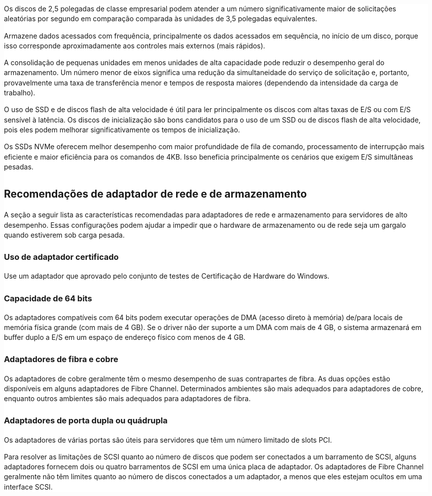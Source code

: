 Os discos de 2,5 polegadas de classe empresarial podem atender a um número significativamente maior de solicitações aleatórias por segundo em comparação comparada às unidades de 3,5 polegadas equivalentes.

Armazene dados acessados com frequência, principalmente os dados acessados em sequência, no início de um disco, porque isso corresponde aproximadamente aos controles mais externos (mais rápidos).

A consolidação de pequenas unidades em menos unidades de alta capacidade pode reduzir o desempenho geral do armazenamento. Um número menor de eixos significa uma redução da simultaneidade do serviço de solicitação e, portanto, provavelmente uma taxa de transferência menor e tempos de resposta maiores (dependendo da intensidade da carga de trabalho).

O uso de SSD e de discos flash de alta velocidade é útil para ler principalmente os discos com altas taxas de E/S ou com E/S sensível à latência. Os discos de inicialização são bons candidatos para o uso de um SSD ou de discos flash de alta velocidade, pois eles podem melhorar significativamente os tempos de inicialização.

Os SSDs NVMe oferecem melhor desempenho com maior profundidade de fila de comando, processamento de interrupção mais eficiente e maior eficiência para os comandos de 4KB. Isso beneficia principalmente os cenários que exigem E/S simultâneas pesadas.


## <a name="network-and-storage-adapter-recommendations"></a>Recomendações de adaptador de rede e de armazenamento

A seção a seguir lista as características recomendadas para adaptadores de rede e armazenamento para servidores de alto desempenho. Essas configurações podem ajudar a impedir que o hardware de armazenamento ou de rede seja um gargalo quando estiverem sob carga pesada.

### <a name="certified-adapter-usage"></a>Uso de adaptador certificado
Use um adaptador que aprovado pelo conjunto de testes de Certificação de Hardware do Windows.

### <a name="64-bit-capability"></a>Capacidade de 64 bits
Os adaptadores compatíveis com 64 bits podem executar operações de DMA (acesso direto à memória) de/para locais de memória física grande (com mais de 4 GB). Se o driver não der suporte a um DMA com mais de 4 GB, o sistema armazenará em buffer duplo a E/S em um espaço de endereço físico com menos de 4 GB.

### <a name="copper-and-fiber-adapters"></a>Adaptadores de fibra e cobre
Os adaptadores de cobre geralmente têm o mesmo desempenho de suas contrapartes de fibra. As duas opções estão disponíveis em alguns adaptadores de Fibre Channel. Determinados ambientes são mais adequados para adaptadores de cobre, enquanto outros ambientes são mais adequados para adaptadores de fibra.

### <a name="dual--or-quad-port-adapters"></a>Adaptadores de porta dupla ou quádrupla
Os adaptadores de várias portas são úteis para servidores que têm um número limitado de slots PCI.

Para resolver as limitações de SCSI quanto ao número de discos que podem ser conectados a um barramento de SCSI, alguns adaptadores fornecem dois ou quatro barramentos de SCSI em uma única placa de adaptador. Os adaptadores de Fibre Channel geralmente não têm limites quanto ao número de discos conectados a um adaptador, a menos que eles estejam ocultos em uma interface SCSI.
